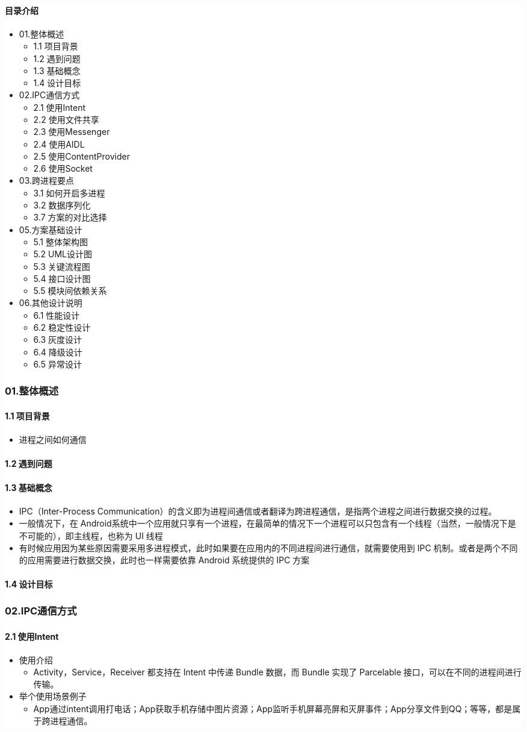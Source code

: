 #### 目录介绍
- 01.整体概述
    - 1.1 项目背景
    - 1.2 遇到问题
    - 1.3 基础概念
    - 1.4 设计目标
- 02.IPC通信方式
    - 2.1 使用Intent
    - 2.2 使用文件共享
    - 2.3 使用Messenger
    - 2.4 使用AIDL
    - 2.5 使用ContentProvider
    - 2.6 使用Socket
- 03.跨进程要点
    - 3.1 如何开启多进程
    - 3.2 数据序列化
    - 3.7 方案的对比选择
- 05.方案基础设计
    - 5.1 整体架构图
    - 5.2 UML设计图
    - 5.3 关键流程图
    - 5.4 接口设计图
    - 5.5 模块间依赖关系
- 06.其他设计说明
    - 6.1 性能设计
    - 6.2 稳定性设计
    - 6.3 灰度设计
    - 6.4 降级设计
    - 6.5 异常设计


### 01.整体概述
#### 1.1 项目背景
- 进程之间如何通信


#### 1.2 遇到问题


#### 1.3 基础概念
- IPC（Inter-Process Communication）的含义即为进程间通信或者翻译为跨进程通信，是指两个进程之间进行数据交换的过程。
- 一般情况下，在 Android系统中一个应用就只享有一个进程，在最简单的情况下一个进程可以只包含有一个线程（当然，一般情况下是不可能的），即主线程，也称为 UI 线程
- 有时候应用因为某些原因需要采用多进程模式，此时如果要在应用内的不同进程间进行通信，就需要使用到 IPC 机制。或者是两个不同的应用需要进行数据交换，此时也一样需要依靠 Android 系统提供的 IPC 方案



#### 1.4 设计目标


### 02.IPC通信方式
#### 2.1 使用Intent
- 使用介绍
    - Activity，Service，Receiver 都支持在 Intent 中传递 Bundle 数据，而 Bundle 实现了 Parcelable 接口，可以在不同的进程间进行传输。
- 举个使用场景例子
    - App通过intent调用打电话；App获取手机存储中图片资源；App监听手机屏幕亮屏和灭屏事件；App分享文件到QQ；等等，都是属于跨进程通信。
